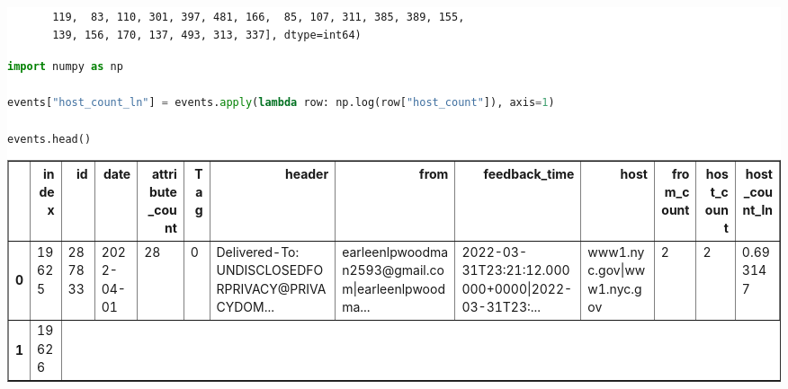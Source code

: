           119,  83, 110, 301, 397, 481, 166,  85, 107, 311, 385, 389, 155,
           139, 156, 170, 137, 493, 313, 337], dtype=int64)




```python
import numpy as np

events["host_count_ln"] = events.apply(lambda row: np.log(row["host_count"]), axis=1)

events.head()
```




<div>
<style scoped>
    .dataframe tbody tr th:only-of-type {
        vertical-align: middle;
    }

    .dataframe tbody tr th {
        vertical-align: top;
    }

    .dataframe thead th {
        text-align: right;
    }
</style>
<table border="1" class="dataframe">
  <thead>
    <tr style="text-align: right;">
      <th></th>
      <th>index</th>
      <th>id</th>
      <th>date</th>
      <th>attribute_count</th>
      <th>Tag</th>
      <th>header</th>
      <th>from</th>
      <th>feedback_time</th>
      <th>host</th>
      <th>from_count</th>
      <th>host_count</th>
      <th>host_count_ln</th>
    </tr>
  </thead>
  <tbody>
    <tr>
      <th>0</th>
      <td>19625</td>
      <td>287833</td>
      <td>2022-04-01</td>
      <td>28</td>
      <td>0</td>
      <td>Delivered-To: UNDISCLOSEDFORPRIVACY@PRIVACYDOM...</td>
      <td>earleenlpwoodman2593@gmail.com|earleenlpwoodma...</td>
      <td>2022-03-31T23:21:12.000000+0000|2022-03-31T23:...</td>
      <td>www1.nyc.gov|www1.nyc.gov</td>
      <td>2</td>
      <td>2</td>
      <td>0.693147</td>
    </tr>
    <tr>
      <th>1</th>
      <td>19626</td>